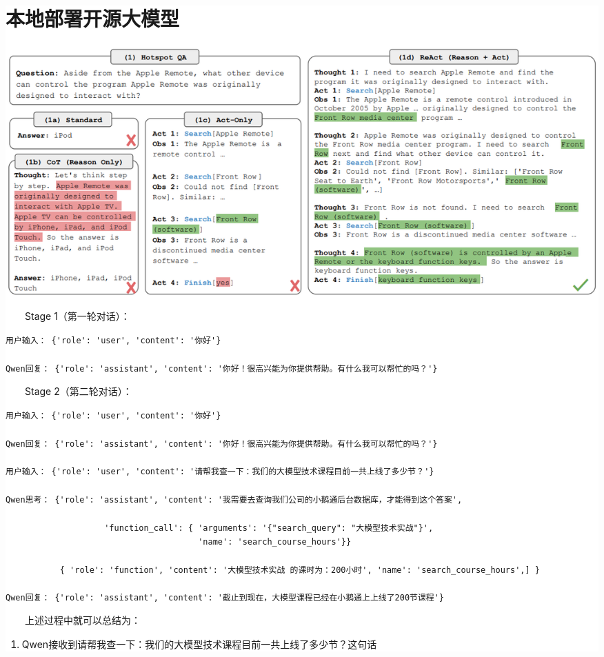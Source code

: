 # 本地部署开源大模型

![](images/c10aa15d-835c-48ef-8a62-b3bddc501e36.png)

  Stage 1（第一轮对话）：

```plaintext
用户输入： {'role': 'user', 'content': '你好'}

Qwen回复： {'role': 'assistant', 'content': '你好！很高兴能为你提供帮助。有什么我可以帮忙的吗？'}
```

  Stage 2（第二轮对话）：

```plaintext
用户输入： {'role': 'user', 'content': '你好'}

Qwen回复： {'role': 'assistant', 'content': '你好！很高兴能为你提供帮助。有什么我可以帮忙的吗？'}

用户输入： {'role': 'user', 'content': '请帮我查一下：我们的大模型技术课程目前一共上线了多少节？'}

Qwen思考： {'role': 'assistant', 'content': '我需要去查询我们公司的小鹅通后台数据库，才能得到这个答案', 

                    'function_call': { 'arguments': '{"search_query": "大模型技术实战"}',
                                       'name': 'search_course_hours'}}
                                    
           { 'role': 'function', 'content': '大模型技术实战 的课时为：200小时', 'name': 'search_course_hours',] }  
                    
Qwen回复： {'role': 'assistant', 'content': '截止到现在，大模型课程已经在小鹅通上上线了200节课程'}
```

  上述过程中就可以总结为：

1. Qwen接收到请帮我查一下：我们的大模型技术课程目前一共上线了多少节？这句话
